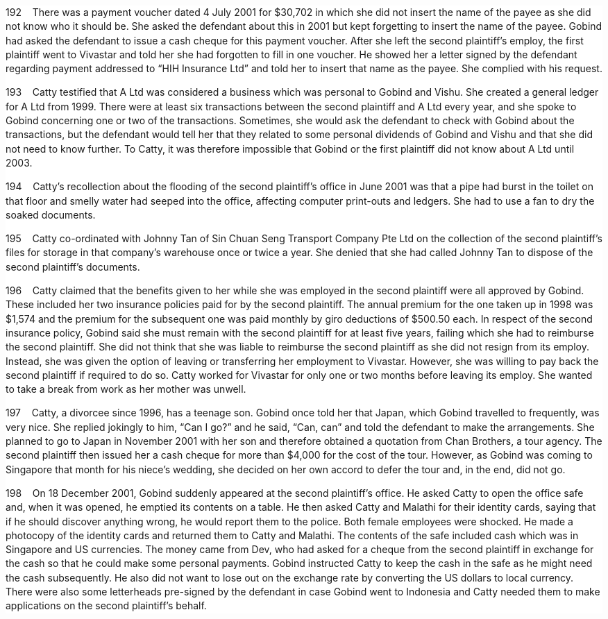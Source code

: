 192    There was a payment voucher dated 4 July 2001 for $30,702 in which she did not insert the name of the payee as she did not know who it should be. She asked the defendant about this in 2001 but kept forgetting to insert the name of the payee. Gobind had asked the defendant to issue a cash cheque for this payment voucher. After she left the second plaintiff’s employ, the first plaintiff went to Vivastar and told her she had forgotten to fill in one voucher. He showed her a letter signed by the defendant regarding payment addressed to “HIH Insurance Ltd” and told her to insert that name as the payee. She complied with his request. 

193    Catty testified that A Ltd was considered a business which was personal to Gobind and Vishu. She created a general ledger for A Ltd from 1999. There were at least six transactions between the second plaintiff and A Ltd every year, and she spoke to Gobind concerning one or two of the transactions. Sometimes, she would ask the defendant to check with Gobind about the transactions, but the defendant would tell her that they related to some personal dividends of Gobind and Vishu and that she did not need to know further. To Catty, it was therefore impossible that Gobind or the first plaintiff did not know about A Ltd until 2003. 

194    Catty’s recollection about the flooding of the second plaintiff’s office in June 2001 was that a pipe had burst in the toilet on that floor and smelly water had seeped into the office, affecting computer print-outs and ledgers. She had to use a fan to dry the soaked documents. 


195    Catty co-ordinated with Johnny Tan of Sin Chuan Seng Transport Company Pte Ltd on the collection of the second plaintiff’s files for storage in that company’s warehouse once or twice a year. She denied that she had called Johnny Tan to dispose of the second plaintiff’s documents. 

196    Catty claimed that the benefits given to her while she was employed in the second plaintiff were all approved by Gobind. These included her two insurance policies paid for by the second plaintiff. The annual premium for the one taken up in 1998 was $1,574 and the premium for the subsequent one was paid monthly by giro deductions of $500.50 each. In respect of the second insurance policy, Gobind said she must remain with the second plaintiff for at least five years, failing which she had to reimburse the second plaintiff. She did not think that she was liable to reimburse the second plaintiff as she did not resign from its employ. Instead, she was given the option of leaving or transferring her employment to Vivastar. However, she was willing to pay back the second plaintiff if required to do so. Catty worked for Vivastar for only one or two months before leaving its employ. She wanted to take a break from work as her mother was unwell. 

197    Catty, a divorcee since 1996, has a teenage son. Gobind once told her that Japan, which Gobind travelled to frequently, was very nice. She replied jokingly to him, “Can I go?” and he said, “Can, can” and told the defendant to make the arrangements. She planned to go to Japan in November 2001 with her son and therefore obtained a quotation from Chan Brothers, a tour agency. The second plaintiff then issued her a cash cheque for more than $4,000 for the cost of the tour. However, as Gobind was coming to Singapore that month for his niece’s wedding, she decided on her own accord to defer the tour and, in the end, did not go. 

198    On 18 December 2001, Gobind suddenly appeared at the second plaintiff’s office. He asked Catty to open the office safe and, when it was opened, he emptied its contents on a table. He then asked Catty and Malathi for their identity cards, saying that if he should discover anything wrong, he would report them to the police. Both female employees were shocked. He made a photocopy of the identity cards and returned them to Catty and Malathi. The contents of the safe included cash which was in Singapore and US currencies. The money came from Dev, who had asked for a cheque from the second plaintiff in exchange for the cash so that he could make some personal payments. Gobind instructed Catty to keep the cash in the safe as he might need the cash subsequently. He also did not want to lose out on the exchange rate by converting the US dollars to local currency. There were also some letterheads pre-signed by the defendant in case Gobind went to Indonesia and Catty needed them to make applications on the second plaintiff’s behalf. 
